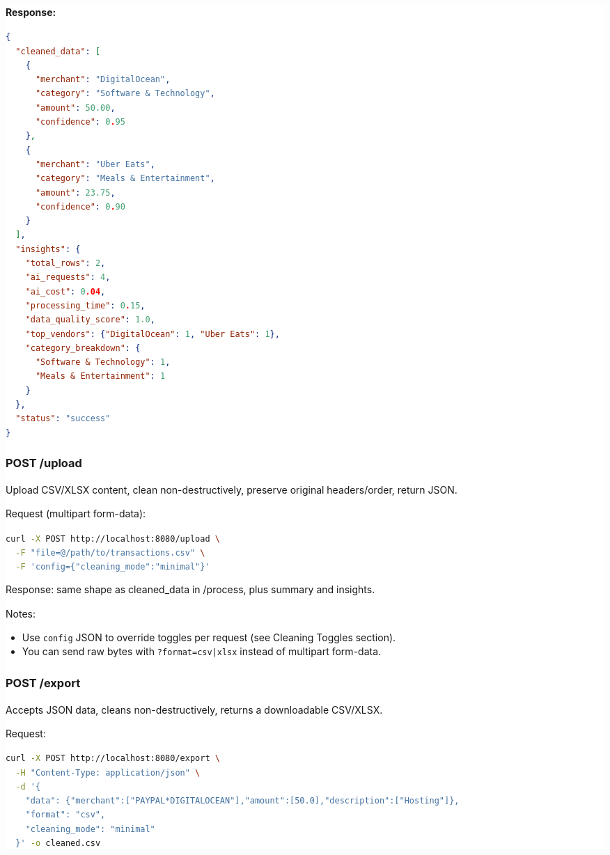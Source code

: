 **Response:**
```json
{
  "cleaned_data": [
    {
      "merchant": "DigitalOcean",
      "category": "Software & Technology",
      "amount": 50.00,
      "confidence": 0.95
    },
    {
      "merchant": "Uber Eats",
      "category": "Meals & Entertainment", 
      "amount": 23.75,
      "confidence": 0.90
    }
  ],
  "insights": {
    "total_rows": 2,
    "ai_requests": 4,
    "ai_cost": 0.04,
    "processing_time": 0.15,
    "data_quality_score": 1.0,
    "top_vendors": {"DigitalOcean": 1, "Uber Eats": 1},
    "category_breakdown": {
      "Software & Technology": 1,
      "Meals & Entertainment": 1
    }
  },
  "status": "success"
}
```

### **POST /upload**
Upload CSV/XLSX content, clean non-destructively, preserve original headers/order, return JSON.

Request (multipart form-data):
```bash
curl -X POST http://localhost:8080/upload \
  -F "file=@/path/to/transactions.csv" \
  -F 'config={"cleaning_mode":"minimal"}'
```

Response: same shape as cleaned_data in /process, plus summary and insights.

Notes:
- Use `config` JSON to override toggles per request (see Cleaning Toggles section).
- You can send raw bytes with `?format=csv|xlsx` instead of multipart form-data.

### **POST /export**
Accepts JSON data, cleans non-destructively, returns a downloadable CSV/XLSX.

Request:
```bash
curl -X POST http://localhost:8080/export \
  -H "Content-Type: application/json" \
  -d '{
    "data": {"merchant":["PAYPAL*DIGITALOCEAN"],"amount":[50.0],"description":["Hosting"]},
    "format": "csv",
    "cleaning_mode": "minimal"
  }' -o cleaned.csv
```
